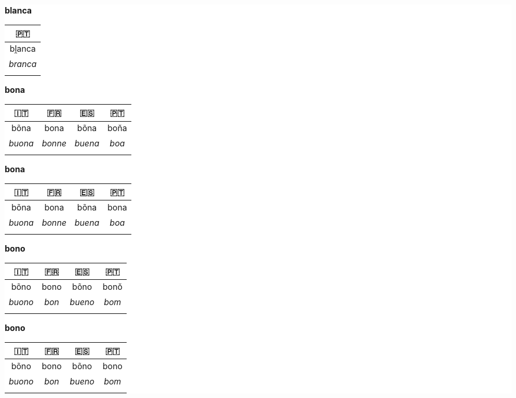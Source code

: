 

**blanca**

| 🇵🇹 |
|:-:|
| bl̯anca |
| *branca* |
| |



**bona**

| 🇮🇹 | 🇫🇷 | 🇪🇸 | 🇵🇹 |
|:-:|:-:|:-:|:-:|
| bõna | bona | bõna | bon̆a |
| *buona* | *bonne* | *buena* | *boa* |
| | | | |



**bona**

| 🇮🇹 | 🇫🇷 | 🇪🇸 | 🇵🇹 |
|:-:|:-:|:-:|:-:|
| bõna | bona | bõna | bona |
| *buona* | *bonne* | *buena* | *boa* |
| | | | |



**bono**

| 🇮🇹 | 🇫🇷 | 🇪🇸 | 🇵🇹 |
|:-:|:-:|:-:|:-:|
| bõno | bono | bõno | bonŏ |
| *buono* | *bon* | *bueno* | *bom* |
| | | | |



**bono**

| 🇮🇹 | 🇫🇷 | 🇪🇸 | 🇵🇹 |
|:-:|:-:|:-:|:-:|
| bõno | bono | bõno | bono |
| *buono* | *bon* | *bueno* | *bom* |
| | | | |
